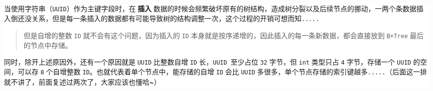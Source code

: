 当使用字符串（`UUID`）作为主键字段时，在 **插入** 数据的时候会频繁破坏原有的树结构，造成树分裂以及后续节点的挪动，一两个条数据插入倒还没关系，但是每一条插入的数据都有可能导致树的结构调整一次，这个过程的开销可想而知`.....`

> 但是自增的整数 `ID` 就不会有这个问题，因为插入的 `ID` 本身就是按序递增的，因此插入的每一条新数据，都会直接放到 `B+Tree` 最后的节点中存储。

同时，除开上述原因外，还有一个原因就是 `UUID` 比整数自增 `ID` 长，`UUID `至少占位 `32` 字节，但 `int` 类型只占 `4` 字节，存储一个 `UUID` 的空间，可以存 `8` 个自增整数 `ID`。也就代表着单个节点中，能存储的自增 `ID` 会比 `UUID` 多很多，单个节点存储的索引键越多`.....`（后面这一排就不讲了，前面复述过两次了，大家应该也懂哈~）
